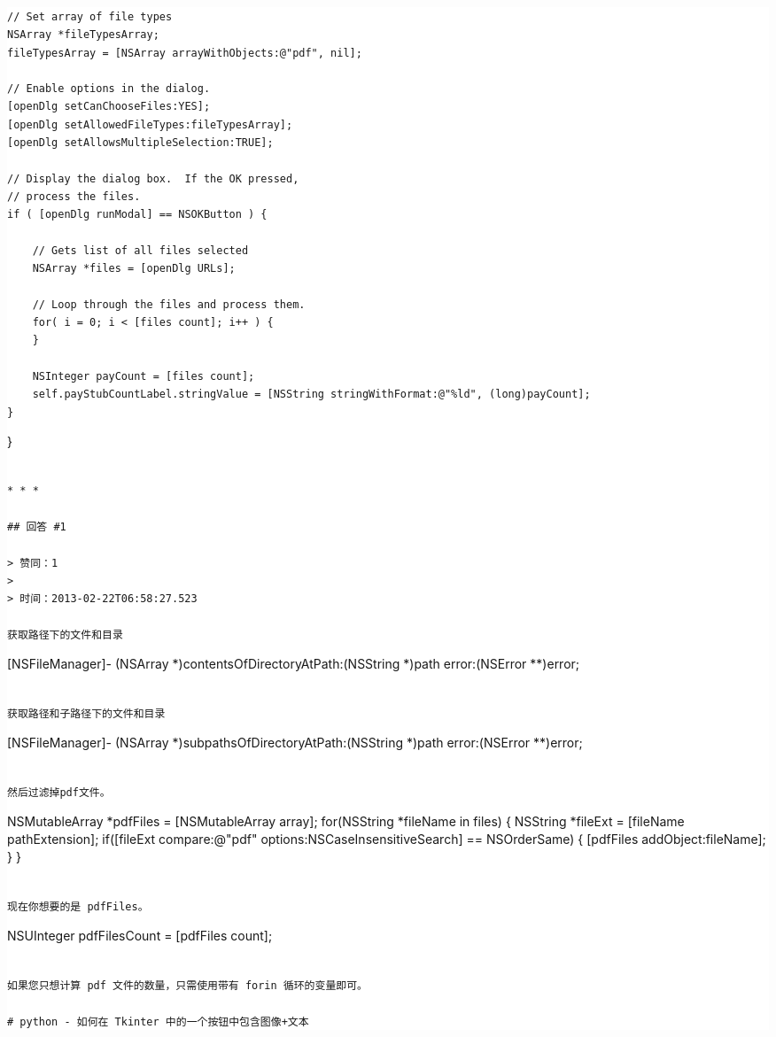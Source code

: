     // Set array of file types
    NSArray *fileTypesArray;
    fileTypesArray = [NSArray arrayWithObjects:@"pdf", nil];

    // Enable options in the dialog.
    [openDlg setCanChooseFiles:YES];
    [openDlg setAllowedFileTypes:fileTypesArray];
    [openDlg setAllowsMultipleSelection:TRUE];

    // Display the dialog box.  If the OK pressed,
    // process the files.
    if ( [openDlg runModal] == NSOKButton ) {

        // Gets list of all files selected
        NSArray *files = [openDlg URLs];

        // Loop through the files and process them.
        for( i = 0; i < [files count]; i++ ) {            
        }

        NSInteger payCount = [files count];
        self.payStubCountLabel.stringValue = [NSString stringWithFormat:@"%ld", (long)payCount];
    }
} 
```

* * *

## 回答 #1

> 赞同：1
> 
> 时间：2013-02-22T06:58:27.523

获取路径下的文件和目录

```
[NSFileManager]- (NSArray *)contentsOfDirectoryAtPath:(NSString *)path error:(NSError **)error; 
```

获取路径和子路径下的文件和目录

```
[NSFileManager]- (NSArray *)subpathsOfDirectoryAtPath:(NSString *)path error:(NSError **)error; 
```

然后过滤掉pdf文件。

```
NSMutableArray *pdfFiles = [NSMutableArray array];
for(NSString *fileName in files) {
    NSString *fileExt = [fileName pathExtension];
    if([fileExt compare:@"pdf" options:NSCaseInsensitiveSearch] == NSOrderSame) {
        [pdfFiles addObject:fileName];
    }
} 
```

现在你想要的是 pdfFiles。

```
NSUInteger pdfFilesCount = [pdfFiles count]; 
```

如果您只想计算 pdf 文件的数量，只需使用带有 forin 循环的变量即可。

# python - 如何在 Tkinter 中的一个按钮中包含图像+文本

```